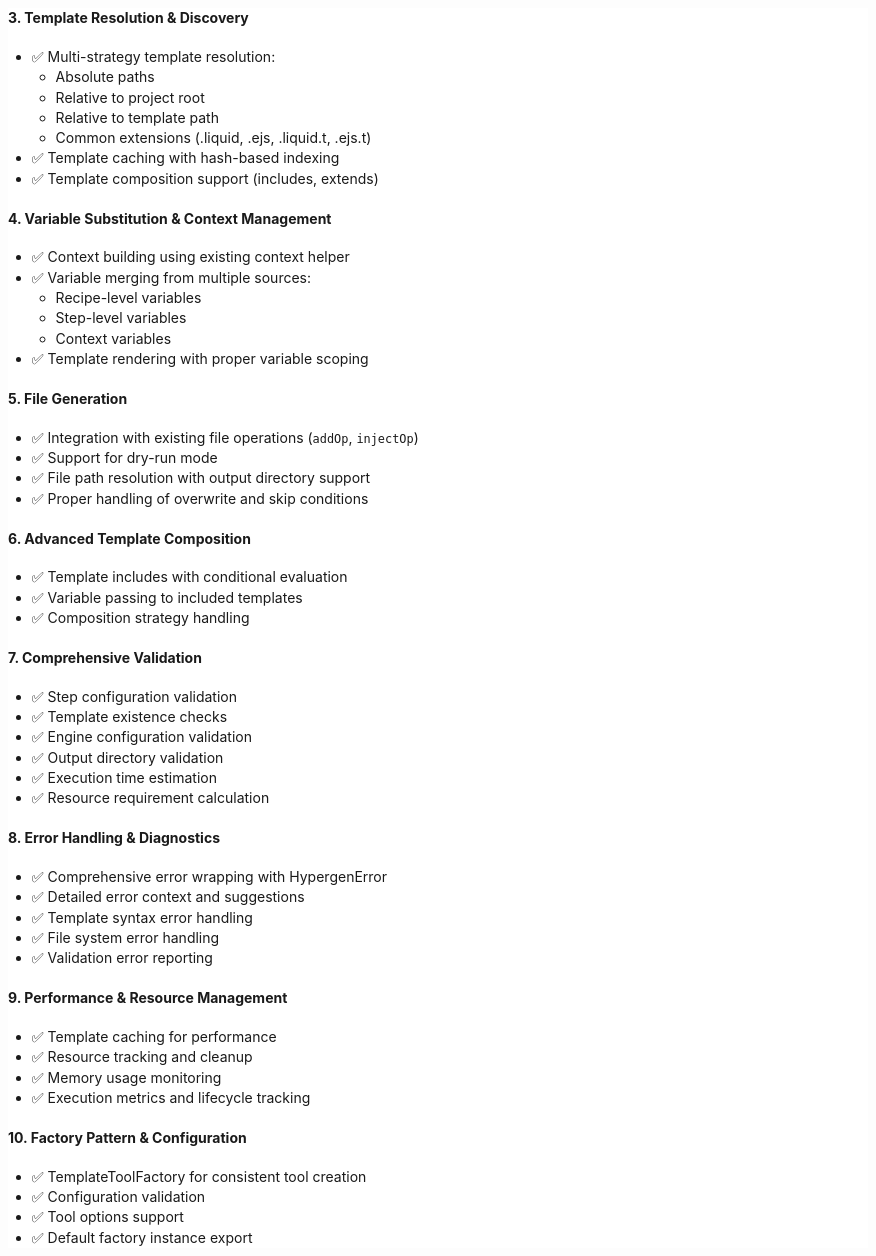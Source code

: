 #### 3. **Template Resolution & Discovery**
- ✅ Multi-strategy template resolution:
  - Absolute paths
  - Relative to project root
  - Relative to template path
  - Common extensions (.liquid, .ejs, .liquid.t, .ejs.t)
- ✅ Template caching with hash-based indexing
- ✅ Template composition support (includes, extends)

#### 4. **Variable Substitution & Context Management**
- ✅ Context building using existing context helper
- ✅ Variable merging from multiple sources:
  - Recipe-level variables
  - Step-level variables
  - Context variables
- ✅ Template rendering with proper variable scoping

#### 5. **File Generation**
- ✅ Integration with existing file operations (`addOp`, `injectOp`)
- ✅ Support for dry-run mode
- ✅ File path resolution with output directory support
- ✅ Proper handling of overwrite and skip conditions

#### 6. **Advanced Template Composition**
- ✅ Template includes with conditional evaluation
- ✅ Variable passing to included templates
- ✅ Composition strategy handling

#### 7. **Comprehensive Validation**
- ✅ Step configuration validation
- ✅ Template existence checks
- ✅ Engine configuration validation
- ✅ Output directory validation
- ✅ Execution time estimation
- ✅ Resource requirement calculation

#### 8. **Error Handling & Diagnostics**
- ✅ Comprehensive error wrapping with HypergenError
- ✅ Detailed error context and suggestions
- ✅ Template syntax error handling
- ✅ File system error handling
- ✅ Validation error reporting

#### 9. **Performance & Resource Management**
- ✅ Template caching for performance
- ✅ Resource tracking and cleanup
- ✅ Memory usage monitoring
- ✅ Execution metrics and lifecycle tracking

#### 10. **Factory Pattern & Configuration**
- ✅ TemplateToolFactory for consistent tool creation
- ✅ Configuration validation
- ✅ Tool options support
- ✅ Default factory instance export
